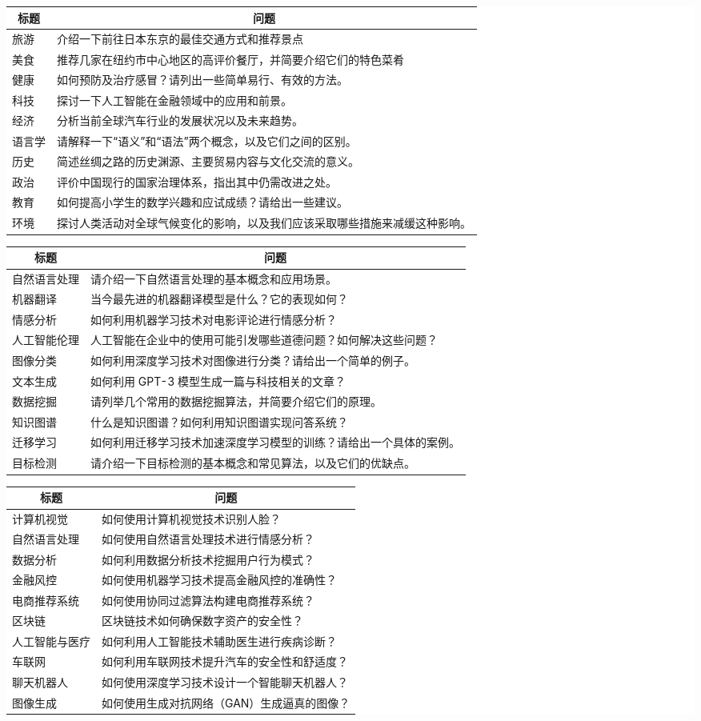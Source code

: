 |标题|问题|
|---|---|
|旅游|介绍一下前往日本东京的最佳交通方式和推荐景点|
|美食|推荐几家在纽约市中心地区的高评价餐厅，并简要介绍它们的特色菜肴|
|健康|如何预防及治疗感冒？请列出一些简单易行、有效的方法。|
|科技|探讨一下人工智能在金融领域中的应用和前景。|
|经济|分析当前全球汽车行业的发展状况以及未来趋势。|
|语言学|请解释一下“语义”和“语法”两个概念，以及它们之间的区别。|
|历史|简述丝绸之路的历史渊源、主要贸易内容与文化交流的意义。|
|政治|评价中国现行的国家治理体系，指出其中仍需改进之处。|
|教育|如何提高小学生的数学兴趣和应试成绩？请给出一些建议。|
|环境|探讨人类活动对全球气候变化的影响，以及我们应该采取哪些措施来减缓这种影响。|

|标题|问题|
|---|---|
|自然语言处理|请介绍一下自然语言处理的基本概念和应用场景。|
|机器翻译|当今最先进的机器翻译模型是什么？它的表现如何？|
|情感分析|如何利用机器学习技术对电影评论进行情感分析？|
|人工智能伦理|人工智能在企业中的使用可能引发哪些道德问题？如何解决这些问题？|
|图像分类|如何利用深度学习技术对图像进行分类？请给出一个简单的例子。|
|文本生成|如何利用 GPT-3 模型生成一篇与科技相关的文章？|
|数据挖掘|请列举几个常用的数据挖掘算法，并简要介绍它们的原理。|
|知识图谱|什么是知识图谱？如何利用知识图谱实现问答系统？|
|迁移学习|如何利用迁移学习技术加速深度学习模型的训练？请给出一个具体的案例。|
|目标检测|请介绍一下目标检测的基本概念和常见算法，以及它们的优缺点。|

| 标题                   | 问题                                                         |
| ---------------------- | ------------------------------------------------------------ |
| 计算机视觉            | 如何使用计算机视觉技术识别人脸？                             |
| 自然语言处理          | 如何使用自然语言处理技术进行情感分析？                       |
| 数据分析              | 如何利用数据分析技术挖掘用户行为模式？                       |
| 金融风控              | 如何使用机器学习技术提高金融风控的准确性？                   |
| 电商推荐系统          | 如何使用协同过滤算法构建电商推荐系统？                       |
| 区块链                | 区块链技术如何确保数字资产的安全性？                         |
| 人工智能与医疗        | 如何利用人工智能技术辅助医生进行疾病诊断？                   |
| 车联网                | 如何利用车联网技术提升汽车的安全性和舒适度？                 |
| 聊天机器人            | 如何使用深度学习技术设计一个智能聊天机器人？                 |
| 图像生成              | 如何使用生成对抗网络（GAN）生成逼真的图像？                 |

